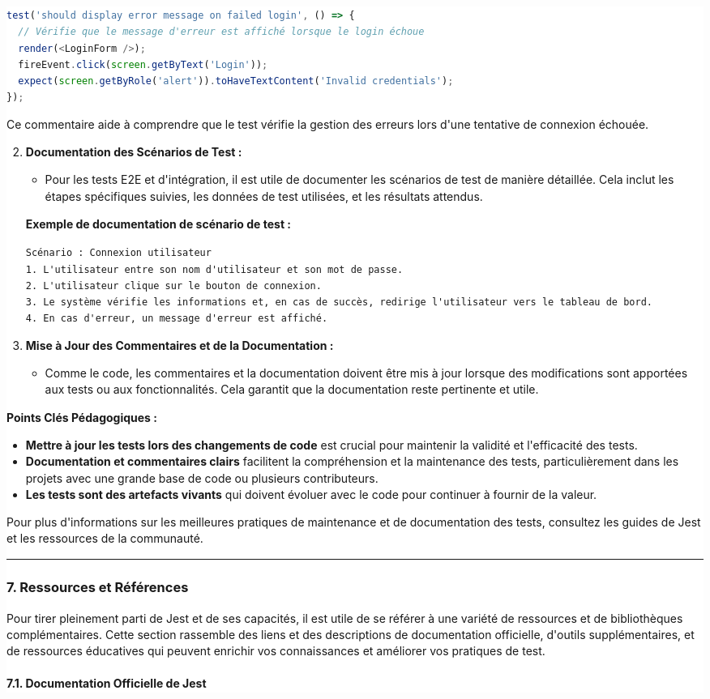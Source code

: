    ```javascript
   test('should display error message on failed login', () => {
     // Vérifie que le message d'erreur est affiché lorsque le login échoue
     render(<LoginForm />);
     fireEvent.click(screen.getByText('Login'));
     expect(screen.getByRole('alert')).toHaveTextContent('Invalid credentials');
   });
   ```

   Ce commentaire aide à comprendre que le test vérifie la gestion des erreurs lors d'une tentative de connexion échouée.

2. **Documentation des Scénarios de Test :**
   - Pour les tests E2E et d'intégration, il est utile de documenter les scénarios de test de manière détaillée. Cela inclut les étapes spécifiques suivies, les données de test utilisées, et les résultats attendus.

   **Exemple de documentation de scénario de test :**

   ```
   Scénario : Connexion utilisateur
   1. L'utilisateur entre son nom d'utilisateur et son mot de passe.
   2. L'utilisateur clique sur le bouton de connexion.
   3. Le système vérifie les informations et, en cas de succès, redirige l'utilisateur vers le tableau de bord.
   4. En cas d'erreur, un message d'erreur est affiché.
   ```

3. **Mise à Jour des Commentaires et de la Documentation :**
   - Comme le code, les commentaires et la documentation doivent être mis à jour lorsque des modifications sont apportées aux tests ou aux fonctionnalités. Cela garantit que la documentation reste pertinente et utile.

**Points Clés Pédagogiques :**

- **Mettre à jour les tests lors des changements de code** est crucial pour maintenir la validité et l'efficacité des tests.
- **Documentation et commentaires clairs** facilitent la compréhension et la maintenance des tests, particulièrement dans les projets avec une grande base de code ou plusieurs contributeurs.
- **Les tests sont des artefacts vivants** qui doivent évoluer avec le code pour continuer à fournir de la valeur.

Pour plus d'informations sur les meilleures pratiques de maintenance et de documentation des tests, consultez les guides de Jest et les ressources de la communauté.

---

### 7. Ressources et Références

Pour tirer pleinement parti de Jest et de ses capacités, il est utile de se référer à une variété de ressources et de bibliothèques complémentaires. Cette section rassemble des liens et des descriptions de documentation officielle, d'outils supplémentaires, et de ressources éducatives qui peuvent enrichir vos connaissances et améliorer vos pratiques de test.

#### 7.1. Documentation Officielle de Jest
